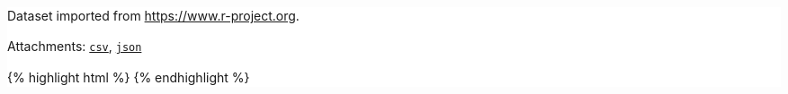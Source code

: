 <p>Dataset imported from <a href="https://www.r-project.org">https://www.r-project.org</a>.</p></div>
<p id="dataset-attachments">Attachments: <code><a target="_blank" href="/assets/data/csv/dataset-65633.csv">csv</a></code>, <code><a target="_blank" href="/assets/data/json/dataset-65633.json">json</a></code></p>
<div id="dataset-iframe">
{% highlight html %}
<iframe src="https://pmagunia.com/iframe/r-dataset-package-survival-rats.html" width="100%" height="100%" style="border:0px"></iframe>
{% endhighlight %}
</div>
<div id="grid"></div>
<script>let json_file = 'dataset-65633.json';</script>